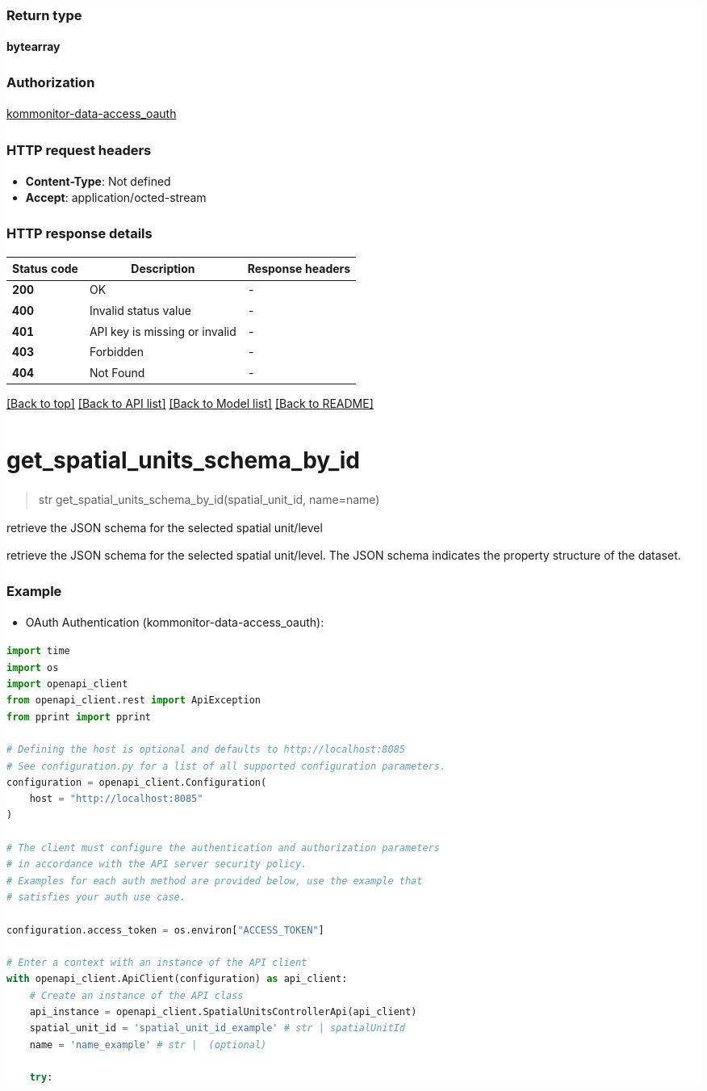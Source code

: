 ### Return type

**bytearray**

### Authorization

[kommonitor-data-access_oauth](../README.md#kommonitor-data-access_oauth)

### HTTP request headers

 - **Content-Type**: Not defined
 - **Accept**: application/octed-stream

### HTTP response details
| Status code | Description | Response headers |
|-------------|-------------|------------------|
**200** | OK |  -  |
**400** | Invalid status value |  -  |
**401** | API key is missing or invalid |  -  |
**403** | Forbidden |  -  |
**404** | Not Found |  -  |

[[Back to top]](#) [[Back to API list]](../README.md#documentation-for-api-endpoints) [[Back to Model list]](../README.md#documentation-for-models) [[Back to README]](../README.md)

# **get_spatial_units_schema_by_id**
> str get_spatial_units_schema_by_id(spatial_unit_id, name=name)

retrieve the JSON schema for the selected spatial unit/level

retrieve the JSON schema for the selected spatial unit/level. The JSON schema indicates the property structure of the dataset.

### Example

* OAuth Authentication (kommonitor-data-access_oauth):
```python
import time
import os
import openapi_client
from openapi_client.rest import ApiException
from pprint import pprint

# Defining the host is optional and defaults to http://localhost:8085
# See configuration.py for a list of all supported configuration parameters.
configuration = openapi_client.Configuration(
    host = "http://localhost:8085"
)

# The client must configure the authentication and authorization parameters
# in accordance with the API server security policy.
# Examples for each auth method are provided below, use the example that
# satisfies your auth use case.

configuration.access_token = os.environ["ACCESS_TOKEN"]

# Enter a context with an instance of the API client
with openapi_client.ApiClient(configuration) as api_client:
    # Create an instance of the API class
    api_instance = openapi_client.SpatialUnitsControllerApi(api_client)
    spatial_unit_id = 'spatial_unit_id_example' # str | spatialUnitId
    name = 'name_example' # str |  (optional)

    try:
```